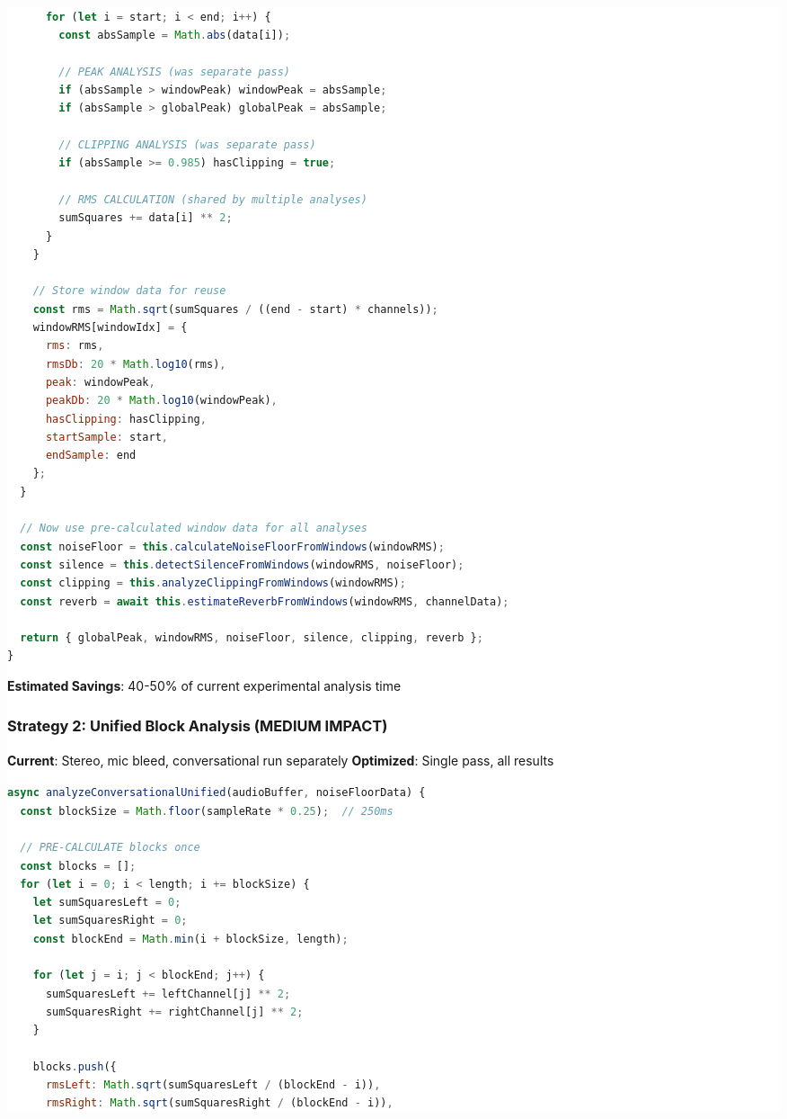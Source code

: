 ```javascript
      for (let i = start; i < end; i++) {
        const absSample = Math.abs(data[i]);

        // PEAK ANALYSIS (was separate pass)
        if (absSample > windowPeak) windowPeak = absSample;
        if (absSample > globalPeak) globalPeak = absSample;

        // CLIPPING ANALYSIS (was separate pass)
        if (absSample >= 0.985) hasClipping = true;

        // RMS CALCULATION (shared by multiple analyses)
        sumSquares += data[i] ** 2;
      }
    }

    // Store window data for reuse
    const rms = Math.sqrt(sumSquares / ((end - start) * channels));
    windowRMS[windowIdx] = {
      rms: rms,
      rmsDb: 20 * Math.log10(rms),
      peak: windowPeak,
      peakDb: 20 * Math.log10(windowPeak),
      hasClipping: hasClipping,
      startSample: start,
      endSample: end
    };
  }

  // Now use pre-calculated window data for all analyses
  const noiseFloor = this.calculateNoiseFloorFromWindows(windowRMS);
  const silence = this.detectSilenceFromWindows(windowRMS, noiseFloor);
  const clipping = this.analyzeClippingFromWindows(windowRMS);
  const reverb = await this.estimateReverbFromWindows(windowRMS, channelData);

  return { globalPeak, windowRMS, noiseFloor, silence, clipping, reverb };
}
```

**Estimated Savings**: 40-50% of current experimental analysis time

### Strategy 2: Unified Block Analysis (MEDIUM IMPACT)

**Current**: Stereo, mic bleed, conversational run separately
**Optimized**: Single pass, all results

```javascript
async analyzeConversationalUnified(audioBuffer, noiseFloorData) {
  const blockSize = Math.floor(sampleRate * 0.25);  // 250ms

  // PRE-CALCULATE blocks once
  const blocks = [];
  for (let i = 0; i < length; i += blockSize) {
    let sumSquaresLeft = 0;
    let sumSquaresRight = 0;
    const blockEnd = Math.min(i + blockSize, length);

    for (let j = i; j < blockEnd; j++) {
      sumSquaresLeft += leftChannel[j] ** 2;
      sumSquaresRight += rightChannel[j] ** 2;
    }

    blocks.push({
      rmsLeft: Math.sqrt(sumSquaresLeft / (blockEnd - i)),
      rmsRight: Math.sqrt(sumSquaresRight / (blockEnd - i)),
```
